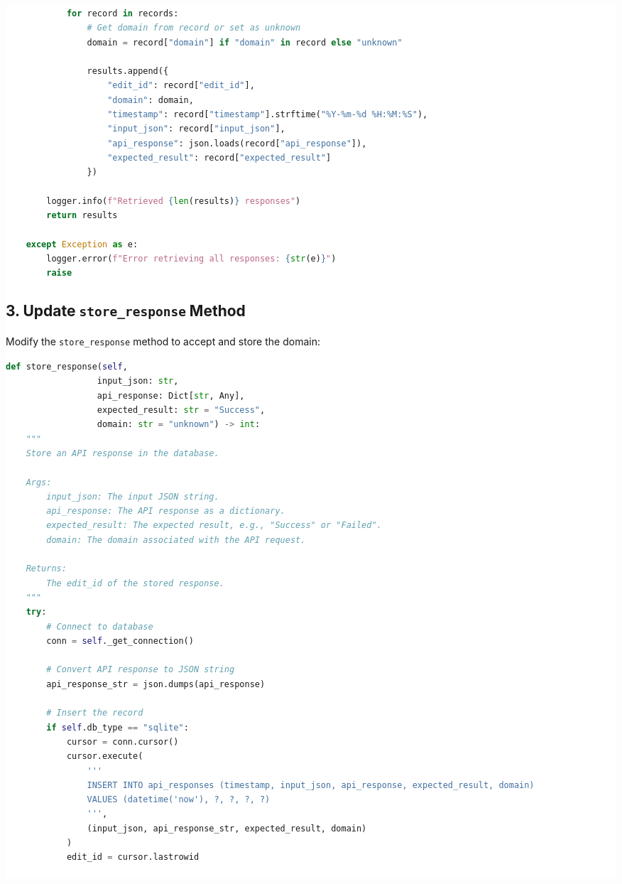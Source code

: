 ```python
            for record in records:
                # Get domain from record or set as unknown
                domain = record["domain"] if "domain" in record else "unknown"
                
                results.append({
                    "edit_id": record["edit_id"],
                    "domain": domain,
                    "timestamp": record["timestamp"].strftime("%Y-%m-%d %H:%M:%S"),
                    "input_json": record["input_json"],
                    "api_response": json.loads(record["api_response"]),
                    "expected_result": record["expected_result"]
                })
        
        logger.info(f"Retrieved {len(results)} responses")
        return results
    
    except Exception as e:
        logger.error(f"Error retrieving all responses: {str(e)}")
        raise
```

## 3. Update `store_response` Method

Modify the `store_response` method to accept and store the domain:

```python
def store_response(self, 
                  input_json: str, 
                  api_response: Dict[str, Any], 
                  expected_result: str = "Success",
                  domain: str = "unknown") -> int:
    """
    Store an API response in the database.
    
    Args:
        input_json: The input JSON string.
        api_response: The API response as a dictionary.
        expected_result: The expected result, e.g., "Success" or "Failed".
        domain: The domain associated with the API request.
    
    Returns:
        The edit_id of the stored response.
    """
    try:
        # Connect to database
        conn = self._get_connection()
        
        # Convert API response to JSON string
        api_response_str = json.dumps(api_response)
        
        # Insert the record
        if self.db_type == "sqlite":
            cursor = conn.cursor()
            cursor.execute(
                '''
                INSERT INTO api_responses (timestamp, input_json, api_response, expected_result, domain)
                VALUES (datetime('now'), ?, ?, ?, ?)
                ''',
                (input_json, api_response_str, expected_result, domain)
            )
            edit_id = cursor.lastrowid
            
```